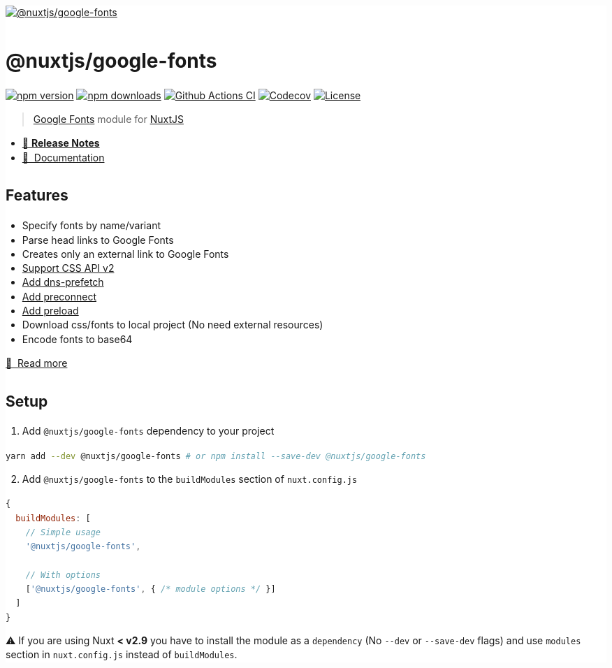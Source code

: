[![@nuxtjs/google-fonts](./docs/static/preview.svg)](https://google-fonts.nuxtjs.org)

# @nuxtjs/google-fonts

[![npm version][npm-version-src]][npm-version-href]
[![npm downloads][npm-downloads-src]][npm-downloads-href]
[![Github Actions CI][github-actions-ci-src]][github-actions-ci-href]
[![Codecov][codecov-src]][codecov-href]
[![License][license-src]][license-href]

> [Google Fonts](https://developers.google.com/fonts) module for [NuxtJS](https://nuxtjs.org)

- [📖 **Release Notes**](./CHANGELOG.md)
- [📖 &nbsp;Documentation](https://google-fonts.nuxtjs.org)

## Features

- Specify fonts by name/variant
- Parse head links to Google Fonts
- Creates only an external link to Google Fonts
- [Support CSS API v2](https://developers.google.com/fonts/docs/css2)
- [Add dns-prefetch](https://developer.mozilla.org/en-US/docs/Web/Performance/dns-prefetch)
- [Add preconnect](https://developer.mozilla.org/en-US/docs/Web/Performance/dns-prefetch#Best_practices)
- [Add preload](https://developer.mozilla.org/pt-BR/docs/Web/HTML/Preloading_content)
- Download css/fonts to local project (No need external resources)
- Encode fonts to base64

[📖 &nbsp;Read more](https://google-fonts.nuxtjs.org)

## Setup

1. Add `@nuxtjs/google-fonts` dependency to your project

```bash
yarn add --dev @nuxtjs/google-fonts # or npm install --save-dev @nuxtjs/google-fonts
```

2. Add `@nuxtjs/google-fonts` to the `buildModules` section of `nuxt.config.js`

```js
{
  buildModules: [
    // Simple usage
    '@nuxtjs/google-fonts',

    // With options
    ['@nuxtjs/google-fonts', { /* module options */ }]
  ]
}
```

:warning: If you are using Nuxt **< v2.9** you have to install the module as a `dependency` (No `--dev` or `--save-dev` flags) and use `modules` section in `nuxt.config.js` instead of `buildModules`.


[npm-version-src]: https://img.shields.io/npm/v/@nuxtjs/google-fonts/latest.svg
[npm-version-href]: https://npmjs.com/package/@nuxtjs/google-fonts
[npm-downloads-src]: https://img.shields.io/npm/dt/@nuxtjs/google-fonts.svg
[npm-downloads-href]: https://npmjs.com/package/@nuxtjs/google-fonts
[github-actions-ci-src]: https://github.com/nuxt-community/google-fonts-module/workflows/ci/badge.svg
[github-actions-ci-href]: https://github.com/nuxt-community/google-fonts-module/actions?query=workflow%3Aci
[codecov-src]: https://img.shields.io/codecov/c/github/nuxt-community/google-fonts-module.svg
[codecov-href]: https://codecov.io/gh/nuxt-community/google-fonts-module
[license-src]: https://img.shields.io/npm/l/@nuxtjs/google-fonts.svg
[license-href]: https://npmjs.com/package/@nuxtjs/google-fonts